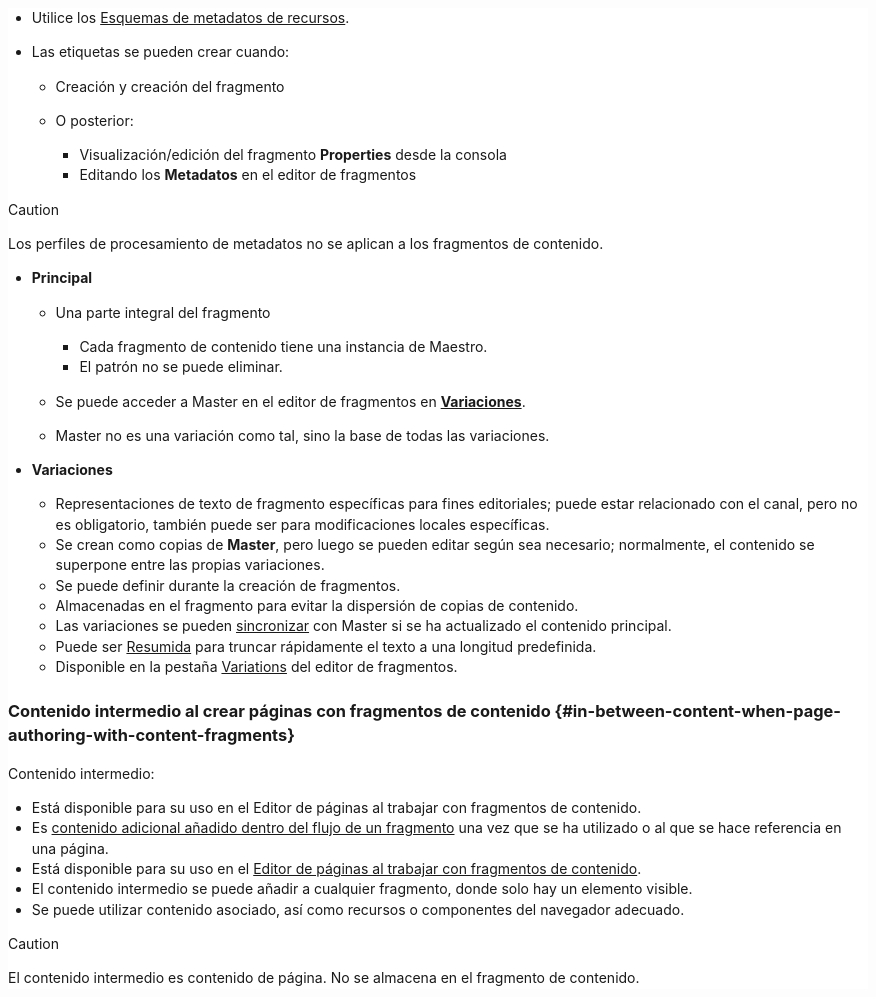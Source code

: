   * Utilice los [Esquemas de metadatos de recursos](/help/assets/metadata-schemas.md).
   * Las etiquetas se pueden crear cuando:

      * Creación y creación del fragmento
      * O posterior:

         * Visualización/edición del fragmento **Properties** desde la consola
         * Editando los **Metadatos** en el editor de fragmentos

   >[!CAUTION]
   >
   >Los perfiles de procesamiento de metadatos no se aplican a los fragmentos de contenido.

* **Principal**

   * Una parte integral del fragmento

      * Cada fragmento de contenido tiene una instancia de Maestro.
      * El patrón no se puede eliminar.
   * Se puede acceder a Master en el editor de fragmentos en **[Variaciones](/help/assets/content-fragments/content-fragments-variations.md)**.
   * Master no es una variación como tal, sino la base de todas las variaciones.


* **Variaciones**

   * Representaciones de texto de fragmento específicas para fines editoriales; puede estar relacionado con el canal, pero no es obligatorio, también puede ser para modificaciones locales específicas.
   * Se crean como copias de **Master**, pero luego se pueden editar según sea necesario; normalmente, el contenido se superpone entre las propias variaciones.
   * Se puede definir durante la creación de fragmentos.
   * Almacenadas en el fragmento para evitar la dispersión de copias de contenido.
   * Las variaciones se pueden [sincronizar](/help/assets/content-fragments/content-fragments-variations.md#synchronizing-with-master) con Master si se ha actualizado el contenido principal.
   * Puede ser [Resumida](/help/assets/content-fragments/content-fragments-variations.md#summarizing-text) para truncar rápidamente el texto a una longitud predefinida.
   * Disponible en la pestaña [Variations](/help/assets/content-fragments/content-fragments-variations.md) del editor de fragmentos.

### Contenido intermedio al crear páginas con fragmentos de contenido {#in-between-content-when-page-authoring-with-content-fragments}

Contenido intermedio:

* Está disponible para su uso en el Editor de páginas al trabajar con fragmentos de contenido.
* Es [contenido adicional añadido dentro del flujo de un fragmento](/help/sites-authoring/content-fragments.md#adding-in-between-content) una vez que se ha utilizado o al que se hace referencia en una página.
* Está disponible para su uso en el [Editor de páginas al trabajar con fragmentos de contenido](/help/sites-authoring/content-fragments.md).
* El contenido intermedio se puede añadir a cualquier fragmento, donde solo hay un elemento visible.
* Se puede utilizar contenido asociado, así como recursos o componentes del navegador adecuado.

>[!CAUTION]
>
>El contenido intermedio es contenido de página. No se almacena en el fragmento de contenido.
